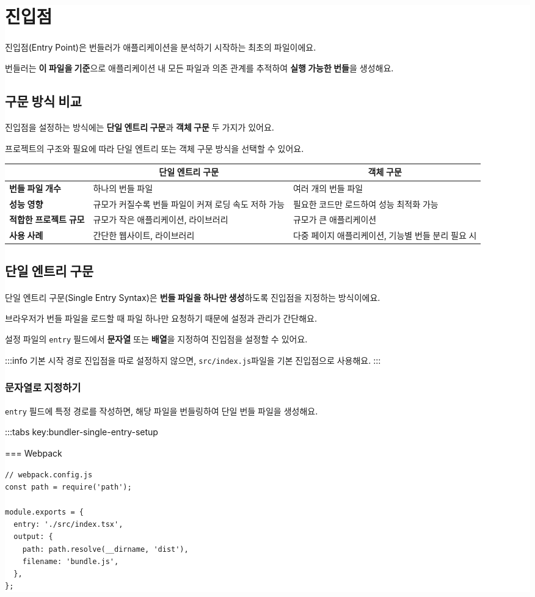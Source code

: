# 진입점

진입점(Entry Point)은 번들러가 애플리케이션을 분석하기 시작하는 최초의 파일이에요. 

번들러는 **이 파일을 기준**으로 애플리케이션 내 모든 파일과 의존 관계를 추적하여 **실행 가능한 번들**을 생성해요.

## 구문 방식 비교

진입점을 설정하는 방식에는 **단일 엔트리 구문**과 **객체 구문** 두 가지가 있어요.

프로젝트의 구조와 필요에 따라 단일 엔트리 또는 객체 구문 방식을 선택할 수 있어요.


|            | 단일 엔트리 구문                            | 객체 구문                                 |
| ------------------  | --------------------------------------- | --------------------------------------- |
| **번들 파일 개수**     | 하나의 번들 파일                             | 여러 개의 번들 파일                        |
| **성능 영향**         | 규모가 커질수록 번들 파일이 커져 로딩 속도 저하 가능 | 필요한 코드만 로드하여 성능 최적화 가능          |
| **적합한 프로젝트 규모** | 규모가 작은 애플리케이션, 라이브러리              | 규모가 큰 애플리케이션                      |
| **사용 사례**         | 간단한 웹사이트, 라이브러리                    | 다중 페이지 애플리케이션, 기능별 번들 분리 필요 시 |


## 단일 엔트리 구문

단일 엔트리 구문(Single Entry Syntax)은 **번들 파일을 하나만 생성**하도록 진입점을 지정하는 방식이에요.

브라우저가 번들 파일을 로드할 때 파일 하나만 요청하기 때문에 설정과 관리가 간단해요.

설정 파일의 `entry` 필드에서 **문자열** 또는 **배열**을 지정하여 진입점을 설정할 수 있어요.

:::info 기본 시작 경로
진입점을 따로 설정하지 않으면, `src/index.js`파일을 기본 진입점으로 사용해요.
:::

### 문자열로 지정하기

`entry` 필드에 특정 경로를 작성하면, 해당 파일을 번들링하여 단일 번들 파일을 생성해요.

:::tabs key:bundler-single-entry-setup

=== Webpack

```tsx
// webpack.config.js
const path = require('path');

module.exports = {
  entry: './src/index.tsx',
  output: {
    path: path.resolve(__dirname, 'dist'),
    filename: 'bundle.js',
  },
};
```
